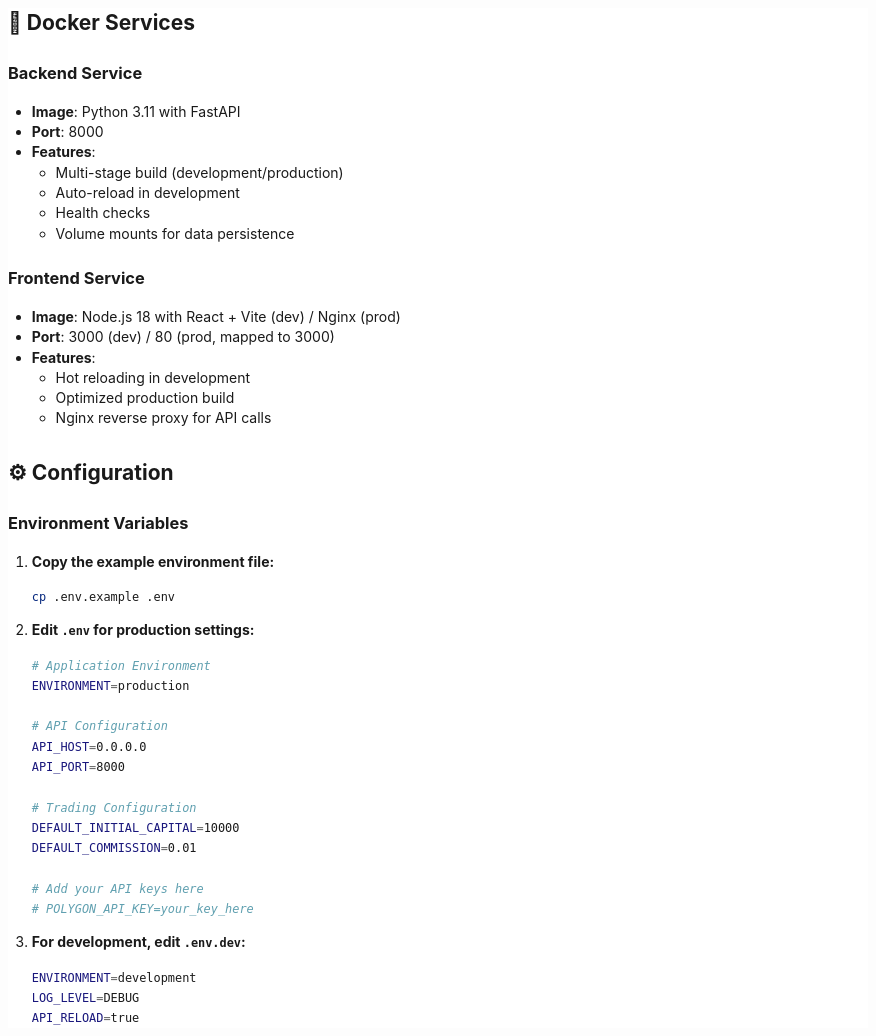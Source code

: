 
## 🐳 Docker Services

### Backend Service
- **Image**: Python 3.11 with FastAPI
- **Port**: 8000
- **Features**: 
  - Multi-stage build (development/production)
  - Auto-reload in development
  - Health checks
  - Volume mounts for data persistence

### Frontend Service
- **Image**: Node.js 18 with React + Vite (dev) / Nginx (prod)
- **Port**: 3000 (dev) / 80 (prod, mapped to 3000)
- **Features**:
  - Hot reloading in development
  - Optimized production build
  - Nginx reverse proxy for API calls

## ⚙️ Configuration

### Environment Variables

1. **Copy the example environment file:**
   ```bash
   cp .env.example .env
   ```

2. **Edit `.env` for production settings:**
   ```bash
   # Application Environment
   ENVIRONMENT=production
   
   # API Configuration
   API_HOST=0.0.0.0
   API_PORT=8000
   
   # Trading Configuration
   DEFAULT_INITIAL_CAPITAL=10000
   DEFAULT_COMMISSION=0.01
   
   # Add your API keys here
   # POLYGON_API_KEY=your_key_here
   ```

3. **For development, edit `.env.dev`:**
   ```bash
   ENVIRONMENT=development
   LOG_LEVEL=DEBUG
   API_RELOAD=true
   ```
